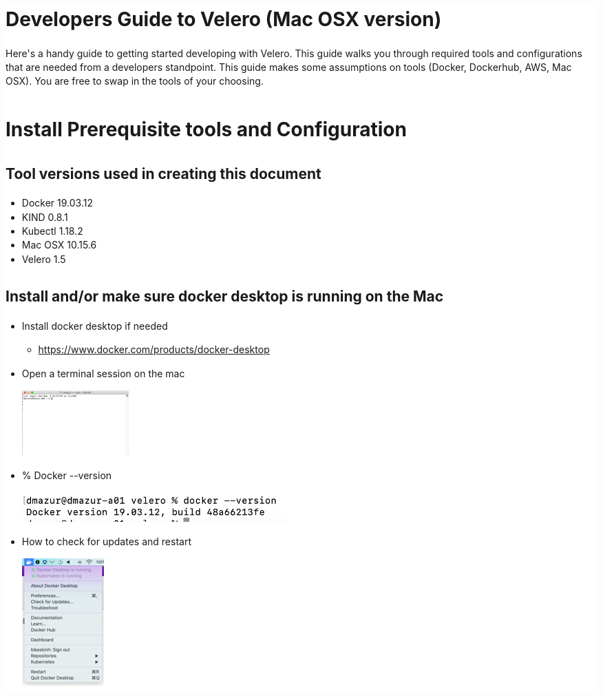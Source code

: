 # Developers Guide to Velero (Mac OSX version)

Here's a handy guide to getting started developing with Velero.  This guide walks you through required tools and configurations that are needed from a developers standpoint.  This guide makes some assumptions on tools (Docker, Dockerhub, AWS, Mac OSX).  You are free to swap in the tools of your choosing.

# Install Prerequisite tools and Configuration

## Tool versions used in creating this document
- Docker 19.03.12
- KIND 0.8.1
- Kubectl 1.18.2
- Mac OSX 10.15.6
- Velero 1.5

## Install and/or make sure docker desktop is running on the Mac
- Install docker desktop if needed

  - https://www.docker.com/products/docker-desktop
- Open a terminal session on the mac

  ![openterminal](/dev-guide-images/openterminal.png)

- % Docker --version

  ![dockerversion](/dev-guide-images/dockerversion.png)

- How to check for updates and restart

  ![dockersettings](/dev-guide-images/dockersettings.png)
